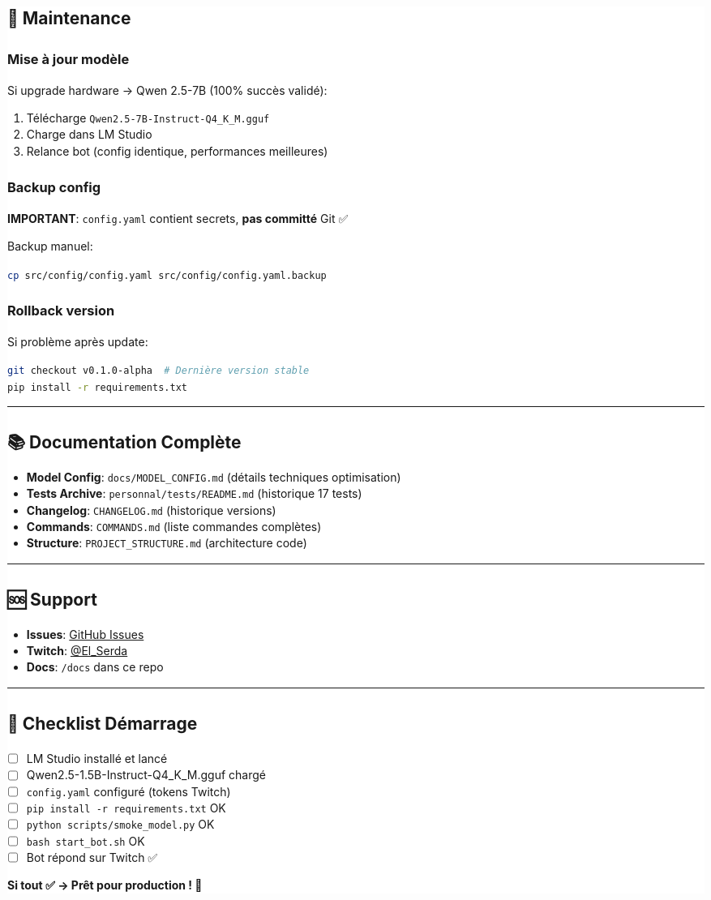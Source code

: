 
## 🔄 Maintenance

### Mise à jour modèle

Si upgrade hardware → Qwen 2.5-7B (100% succès validé):
1. Télécharge `Qwen2.5-7B-Instruct-Q4_K_M.gguf`
2. Charge dans LM Studio
3. Relance bot (config identique, performances meilleures)

### Backup config

**IMPORTANT**: `config.yaml` contient secrets, **pas committé** Git ✅

Backup manuel:
```bash
cp src/config/config.yaml src/config/config.yaml.backup
```

### Rollback version

Si problème après update:
```bash
git checkout v0.1.0-alpha  # Dernière version stable
pip install -r requirements.txt
```

---

## 📚 Documentation Complète

- **Model Config**: `docs/MODEL_CONFIG.md` (détails techniques optimisation)
- **Tests Archive**: `personnal/tests/README.md` (historique 17 tests)
- **Changelog**: `CHANGELOG.md` (historique versions)
- **Commands**: `COMMANDS.md` (liste commandes complètes)
- **Structure**: `PROJECT_STRUCTURE.md` (architecture code)

---

## 🆘 Support

- **Issues**: [GitHub Issues](https://github.com/ElSerda/SerdaBot/issues)
- **Twitch**: [@El_Serda](https://twitch.tv/el_serda)
- **Docs**: `/docs` dans ce repo

---

## 🎯 Checklist Démarrage

- [ ] LM Studio installé et lancé
- [ ] Qwen2.5-1.5B-Instruct-Q4_K_M.gguf chargé
- [ ] `config.yaml` configuré (tokens Twitch)
- [ ] `pip install -r requirements.txt` OK
- [ ] `python scripts/smoke_model.py` OK
- [ ] `bash start_bot.sh` OK
- [ ] Bot répond sur Twitch ✅

**Si tout ✅ → Prêt pour production ! 🎉**
